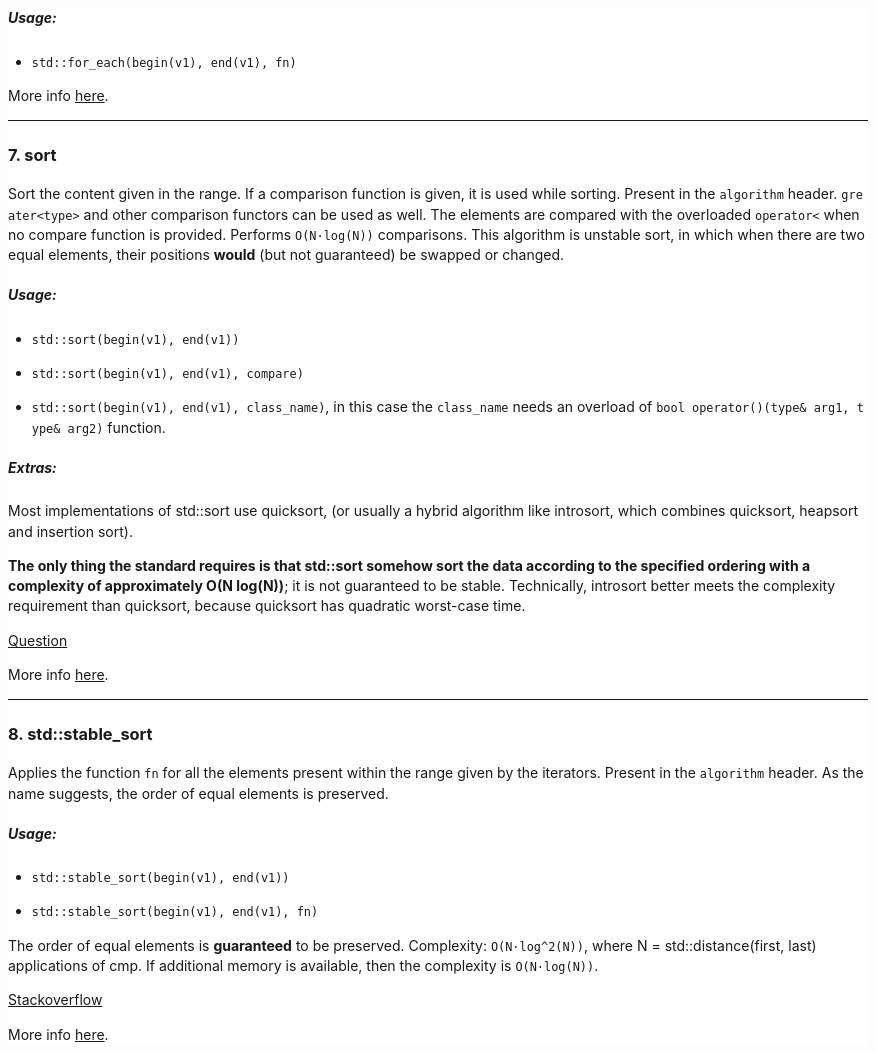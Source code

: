 ##### Usage:
* `std::for_each(begin(v1), end(v1), fn)`

More info [here](http://www.cplusplus.com/reference/algorithm/for_each/).

___

### 7. sort <a name="sort"></a>

Sort the content given in the range. If a comparison function is given, it is used while sorting. Present in the `algorithm` header. `greater<type>` and other comparison functors can be used as well. The elements are compared with the overloaded `operator<` when no compare function is provided. Performs `O(N·log(N))` comparisons. This algorithm is unstable sort, in which when there are two equal elements, their positions **would** (but not guaranteed) be swapped or changed.

##### Usage:
* `std::sort(begin(v1), end(v1))`

* `std::sort(begin(v1), end(v1), compare)`

* `std::sort(begin(v1), end(v1), class_name)`, in this case the `class_name` needs an overload of `bool operator()(type& arg1, type& arg2)` function.

##### Extras:
Most implementations of std::sort use quicksort, (or usually a hybrid algorithm like introsort, which combines quicksort, heapsort and insertion sort).

**The only thing the standard requires is that std::sort somehow sort the data according to the specified ordering with a complexity of approximately O(N log(N))**; it is not guaranteed to be stable. Technically, introsort better meets the complexity requirement than quicksort, because quicksort has quadratic worst-case time.

[Question](https://stackoverflow.com/questions/1840121/which-type-of-sorting-is-used-in-the-stdsort)

More info [here](http://www.cplusplus.com/reference/algorithm/sort/).

___

### 8. std::stable_sort <a name="stabsort"></a>
Applies the function `fn` for all the elements present within the range given by the iterators. Present in the `algorithm` header. As the name suggests, the order of equal elements is preserved.

##### Usage:
* `std::stable_sort(begin(v1), end(v1))`

* `std::stable_sort(begin(v1), end(v1), fn)`

The order of equal elements is **guaranteed** to be preserved. Complexity: `O(N·log^2(N))`, where N = std::distance(first, last) applications of cmp. If additional memory is available, then the complexity is `O(N·log(N))`.

[Stackoverflow](https://stackoverflow.com/questions/23985891/what-is-the-difference-between-stdsort-and-stdstable-sort/23986246)

More info [here](http://www.cplusplus.com/reference/algorithm/stable_sort/).
